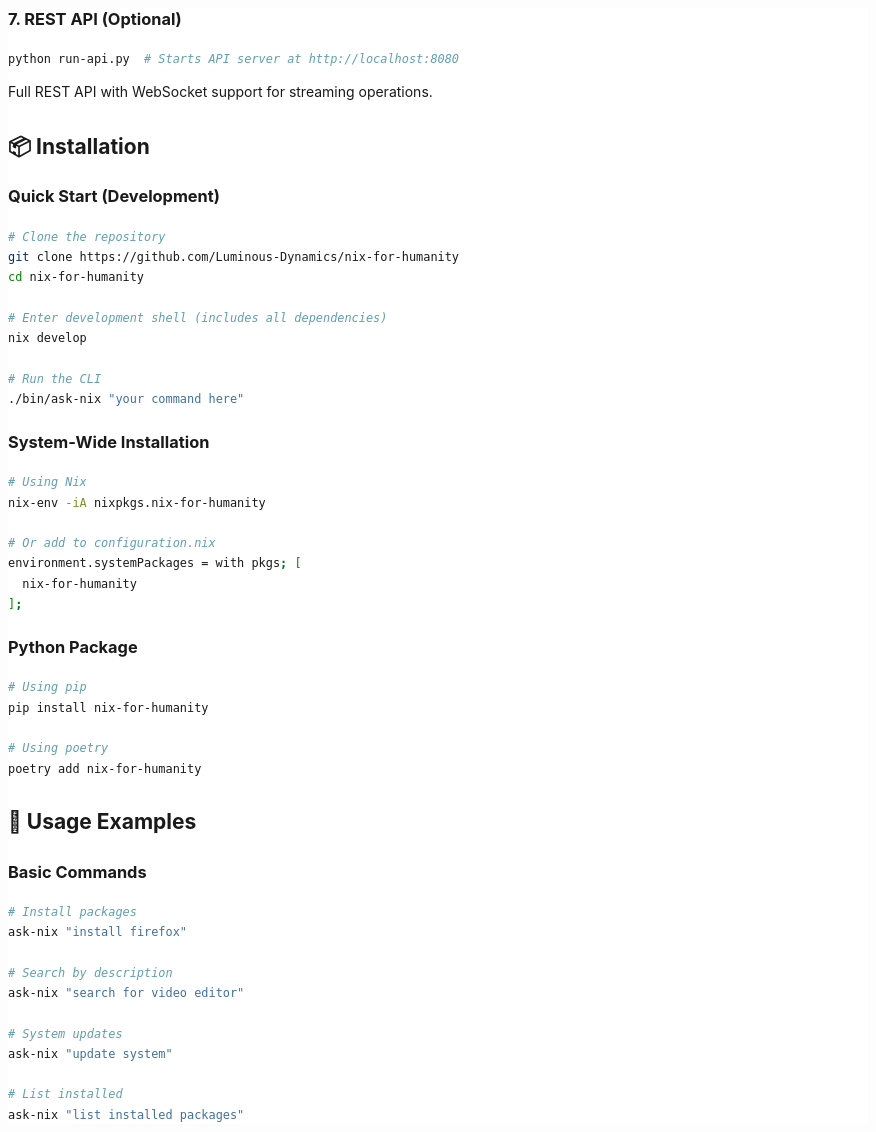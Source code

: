 ### 7. **REST API** (Optional)
```bash
python run-api.py  # Starts API server at http://localhost:8080
```
Full REST API with WebSocket support for streaming operations.

## 📦 Installation

### Quick Start (Development)
```bash
# Clone the repository
git clone https://github.com/Luminous-Dynamics/nix-for-humanity
cd nix-for-humanity

# Enter development shell (includes all dependencies)
nix develop

# Run the CLI
./bin/ask-nix "your command here"
```

### System-Wide Installation
```bash
# Using Nix
nix-env -iA nixpkgs.nix-for-humanity

# Or add to configuration.nix
environment.systemPackages = with pkgs; [
  nix-for-humanity
];
```

### Python Package
```bash
# Using pip
pip install nix-for-humanity

# Using poetry
poetry add nix-for-humanity
```

## 🎯 Usage Examples

### Basic Commands
```bash
# Install packages
ask-nix "install firefox"

# Search by description
ask-nix "search for video editor"

# System updates
ask-nix "update system"

# List installed
ask-nix "list installed packages"
```
